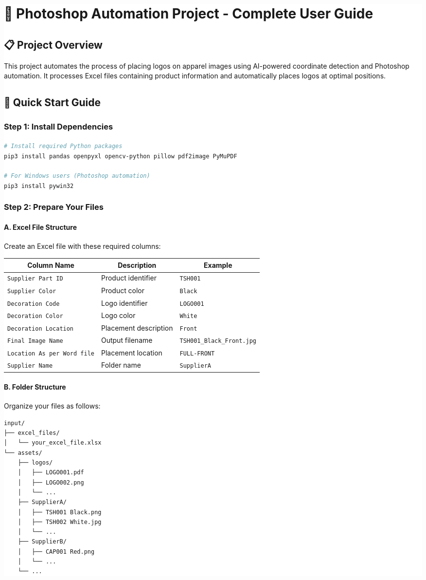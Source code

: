 # 🎯 Photoshop Automation Project - Complete User Guide

## 📋 **Project Overview**

This project automates the process of placing logos on apparel images using AI-powered coordinate detection and Photoshop automation. It processes Excel files containing product information and automatically places logos at optimal positions.

## 🚀 **Quick Start Guide**

### Step 1: Install Dependencies

```bash
# Install required Python packages
pip3 install pandas openpyxl opencv-python pillow pdf2image PyMuPDF

# For Windows users (Photoshop automation)
pip3 install pywin32
```

### Step 2: Prepare Your Files

#### A. Excel File Structure
Create an Excel file with these required columns:

| Column Name | Description | Example |
|-------------|-------------|---------|
| `Supplier Part ID` | Product identifier | `TSH001` |
| `Supplier Color` | Product color | `Black` |
| `Decoration Code` | Logo identifier | `LOGO001` |
| `Decoration Color` | Logo color | `White` |
| `Decoration Location` | Placement description | `Front` |
| `Final Image Name` | Output filename | `TSH001_Black_Front.jpg` |
| `Location As per Word file` | Placement location | `FULL-FRONT` |
| `Supplier Name` | Folder name | `SupplierA` |

#### B. Folder Structure
Organize your files as follows:

```
input/
├── excel_files/
│   └── your_excel_file.xlsx
└── assets/
    ├── logos/
    │   ├── LOGO001.pdf
    │   ├── LOGO002.png
    │   └── ...
    ├── SupplierA/
    │   ├── TSH001 Black.png
    │   ├── TSH002 White.jpg
    │   └── ...
    ├── SupplierB/
    │   ├── CAP001 Red.png
    │   └── ...
    └── ...
```
